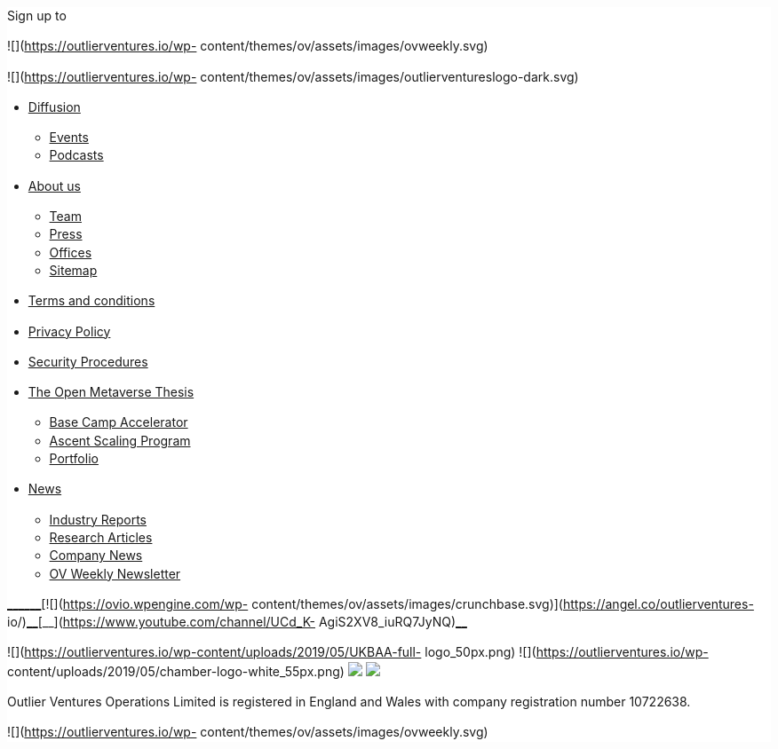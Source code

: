 
Sign up to

![](https://outlierventures.io/wp-
content/themes/ov/assets/images/ovweekly.svg)

![](https://outlierventures.io/wp-
content/themes/ov/assets/images/outlierventureslogo-dark.svg)

  * [Diffusion](https://outlierventures.io/diffusion/ "Diffusion")
    * [Events](/events/ "Events")
    * [Podcasts](/podcasts/ "Podcasts")
  * [About us](https://outlierventures.io/about-us/ "About us")
    * [Team](/team/ "Team")
    * [Press](https://outlierventures.io/press/ "Press")
    * [Offices](https://outlierventures.io/offices/ "Offices")
    * [Sitemap](https://outlierventures.io/sitemap/ "Sitemap")
  * [Terms and conditions](https://outlierventures.io/terms-and-conditions/ "Terms and conditions")
  * [Privacy Policy](https://outlierventures.io/privacy-policy/ "Privacy policy")
  * [Security Procedures](https://outlierventures.io/security-procedures/ "Security Procedures")

  * [The Open Metaverse Thesis](https://outlierventures.io/research/the-open-metaverse-os/)
    * [Base Camp Accelerator](https://outlierventures.io/base-camp/)
    * [Ascent Scaling Program](https://outlierventures.io/ascent/)
    * [Portfolio](/portfolio)
  * [News](https://outlierventures.io/intelligence/)
    * [Industry Reports](/reports/)
    * [Research Articles](/research/)
    * [Company News](/news/)
    * [OV Weekly Newsletter](/sign-up/)

[__](https://www.linkedin.com/company/OutlierVentures)[__](https://twitter.com/oviohq)[__](https://t.me/outlierventures)[![](https://ovio.wpengine.com/wp-
content/themes/ov/assets/images/crunchbase.svg)](https://angel.co/outlierventures-
io/)[__](https://github.com/OutlierVentures)[__](https://www.youtube.com/channel/UCd_K-
AgiS2XV8_iuRQ7JyNQ)[__](https://discord.gg/qjcZKsfXXM)

![](https://outlierventures.io/wp-content/uploads/2019/05/UKBAA-full-
logo_50px.png) ![](https://outlierventures.io/wp-
content/uploads/2019/05/chamber-logo-white_55px.png)
![](https://outlierventures.io/wp-content/uploads/2019/05/BVCA.png)
![](https://outlierventures.io/wp-content/uploads/2019/04/WSBA.png)

Outlier Ventures Operations Limited is registered in England and Wales with
company registration number 10722638.

![](https://outlierventures.io/wp-
content/themes/ov/assets/images/ovweekly.svg)

